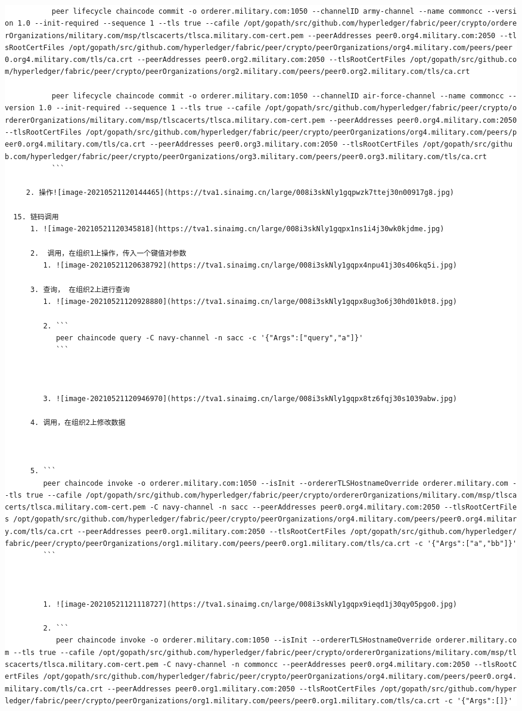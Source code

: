                peer lifecycle chaincode commit -o orderer.military.com:1050 --channelID army-channel --name commoncc --version 1.0 --init-required --sequence 1 --tls true --cafile /opt/gopath/src/github.com/hyperledger/fabric/peer/crypto/ordererOrganizations/military.com/msp/tlscacerts/tlsca.military.com-cert.pem --peerAddresses peer0.org4.military.com:2050 --tlsRootCertFiles /opt/gopath/src/github.com/hyperledger/fabric/peer/crypto/peerOrganizations/org4.military.com/peers/peer0.org4.military.com/tls/ca.crt --peerAddresses peer0.org2.military.com:2050 --tlsRootCertFiles /opt/gopath/src/github.com/hyperledger/fabric/peer/crypto/peerOrganizations/org2.military.com/peers/peer0.org2.military.com/tls/ca.crt
               
               peer lifecycle chaincode commit -o orderer.military.com:1050 --channelID air-force-channel --name commoncc --version 1.0 --init-required --sequence 1 --tls true --cafile /opt/gopath/src/github.com/hyperledger/fabric/peer/crypto/ordererOrganizations/military.com/msp/tlscacerts/tlsca.military.com-cert.pem --peerAddresses peer0.org4.military.com:2050 --tlsRootCertFiles /opt/gopath/src/github.com/hyperledger/fabric/peer/crypto/peerOrganizations/org4.military.com/peers/peer0.org4.military.com/tls/ca.crt --peerAddresses peer0.org3.military.com:2050 --tlsRootCertFiles /opt/gopath/src/github.com/hyperledger/fabric/peer/crypto/peerOrganizations/org3.military.com/peers/peer0.org3.military.com/tls/ca.crt
               ```
            
         2. 操作![image-20210521120144465](https://tva1.sinaimg.cn/large/008i3skNly1gqpwzk7ttej30n00917g8.jpg)
         
      15. 链码调用
          1. ![image-20210521120345818](https://tva1.sinaimg.cn/large/008i3skNly1gqpx1ns1i4j30wk0kjdme.jpg)
      
          2.  调用，在组织1上操作，传入一个键值对参数
             1. ![image-20210521120638792](https://tva1.sinaimg.cn/large/008i3skNly1gqpx4npu41j30s406kq5i.jpg)
             
          3. 查询， 在组织2上进行查询
             1. ![image-20210521120928880](https://tva1.sinaimg.cn/large/008i3skNly1gqpx8ug3o6j30hd01k0t8.jpg)
             
             2. ```
                peer chaincode query -C navy-channel -n sacc -c '{"Args":["query","a"]}'
                ```
             
                
             
             3. ![image-20210521120946970](https://tva1.sinaimg.cn/large/008i3skNly1gqpx8tz6fqj30s1039abw.jpg)
             
          4. 调用，在组织2上修改数据
            
             
            
          5. ```
             peer chaincode invoke -o orderer.military.com:1050 --isInit --ordererTLSHostnameOverride orderer.military.com --tls true --cafile /opt/gopath/src/github.com/hyperledger/fabric/peer/crypto/ordererOrganizations/military.com/msp/tlscacerts/tlsca.military.com-cert.pem -C navy-channel -n sacc --peerAddresses peer0.org4.military.com:2050 --tlsRootCertFiles /opt/gopath/src/github.com/hyperledger/fabric/peer/crypto/peerOrganizations/org4.military.com/peers/peer0.org4.military.com/tls/ca.crt --peerAddresses peer0.org1.military.com:2050 --tlsRootCertFiles /opt/gopath/src/github.com/hyperledger/fabric/peer/crypto/peerOrganizations/org1.military.com/peers/peer0.org1.military.com/tls/ca.crt -c '{"Args":["a","bb"]}'
             ```
      
             
      
             1. ![image-20210521121118727](https://tva1.sinaimg.cn/large/008i3skNly1gqpx9ieqd1j30qy05pgo0.jpg)
      
             2. ```
                peer chaincode invoke -o orderer.military.com:1050 --isInit --ordererTLSHostnameOverride orderer.military.com --tls true --cafile /opt/gopath/src/github.com/hyperledger/fabric/peer/crypto/ordererOrganizations/military.com/msp/tlscacerts/tlsca.military.com-cert.pem -C navy-channel -n commoncc --peerAddresses peer0.org4.military.com:2050 --tlsRootCertFiles /opt/gopath/src/github.com/hyperledger/fabric/peer/crypto/peerOrganizations/org4.military.com/peers/peer0.org4.military.com/tls/ca.crt --peerAddresses peer0.org1.military.com:2050 --tlsRootCertFiles /opt/gopath/src/github.com/hyperledger/fabric/peer/crypto/peerOrganizations/org1.military.com/peers/peer0.org1.military.com/tls/ca.crt -c '{"Args":[]}'
                